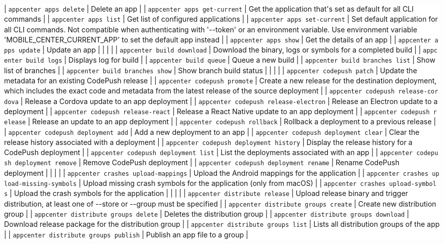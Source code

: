 | `appcenter apps delete` | Delete an app |
| `appcenter apps get-current` | Get the application that's set as default for all CLI commands |
| `appcenter apps list` | Get list of configured applications |
| `appcenter apps set-current` | Set default application for all CLI commands. Not compatible when authenticating with '--token' or an environment variable. Use environment variable 'MOBILE_CENTER_CURRENT_APP' to set the default app instead |
| `appcenter apps show` | Get the details of an app |
| `appcenter apps update` | Update an app |
| | |
| `appcenter build download` | Download the binary, logs or symbols for a completed build |
| `appcenter build logs` | Displays log for build |
| `appcenter build queue` | Queue a new build |
| `appcenter build branches list` | Show list of branches |
| `appcenter build branches show` | Show branch build status |
| | |
| `appcenter codepush patch` | Update the metadata for an existing CodePush release |
| `appcenter codepush promote` | Create a new release for the destination deployment, which includes the exact code and metadata from the latest release of the source deployment |
| `appcenter codepush release-cordova` | Release a Cordova update to an app deployment |
| `appcenter codepush release-electron` | Release an Electron update to a deployment |
| `appcenter codepush release-react` | Release a React Native update to an app deployment |
| `appcenter codepush release` | Release an update to an app deployment |
| `appcenter codepush rollback` | Rollback a deployment to a previous release |
| `appcenter codepush deployment add` | Add a new deployment to an app |
| `appcenter codepush deployment clear` | Clear the release history associated with a deployment |
| `appcenter codepush deployment history` | Display the release history for a CodePush deployment |
| `appcenter codepush deployment list` | List the deployments associated with an app |
| `appcenter codepush deployment remove` | Remove CodePush deployment |
| `appcenter codepush deployment rename` | Rename CodePush deployment |
| | |
| `appcenter crashes upload-mappings` | Upload the Android mappings for the application |
| `appcenter crashes upload-missing-symbols` | Upload missing crash symbols for the application (only from macOS) |
| `appcenter crashes upload-symbols` | Upload the crash symbols for the application |
| | |
| `appcenter distribute release` | Upload release binary and trigger distribution, at least one of --store or --group must be specified |
| `appcenter distribute groups create` | Create new distribution group |
| `appcenter distribute groups delete` | Deletes the distribution group |
| `appcenter distribute groups download` | Download release package for the distribution group |
| `appcenter distribute groups list` | Lists all distribution groups of the app |
| `appcenter distribute groups publish` | Publish an app file to a group |